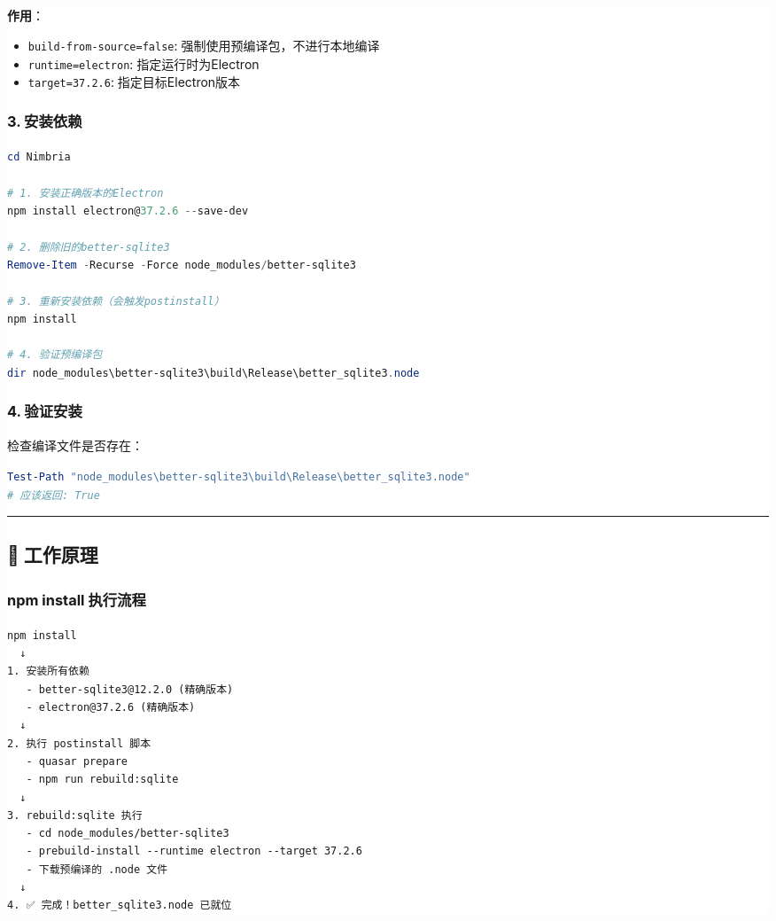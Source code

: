 **作用**：
- `build-from-source=false`: 强制使用预编译包，不进行本地编译
- `runtime=electron`: 指定运行时为Electron
- `target=37.2.6`: 指定目标Electron版本

### 3. 安装依赖

```powershell
cd Nimbria

# 1. 安装正确版本的Electron
npm install electron@37.2.6 --save-dev

# 2. 删除旧的better-sqlite3
Remove-Item -Recurse -Force node_modules/better-sqlite3

# 3. 重新安装依赖（会触发postinstall）
npm install

# 4. 验证预编译包
dir node_modules\better-sqlite3\build\Release\better_sqlite3.node
```

### 4. 验证安装

检查编译文件是否存在：

```powershell
Test-Path "node_modules\better-sqlite3\build\Release\better_sqlite3.node"
# 应该返回: True
```

---

## 🎯 工作原理

### npm install 执行流程

```
npm install
  ↓
1. 安装所有依赖
   - better-sqlite3@12.2.0 (精确版本)
   - electron@37.2.6 (精确版本)
  ↓
2. 执行 postinstall 脚本
   - quasar prepare
   - npm run rebuild:sqlite
  ↓
3. rebuild:sqlite 执行
   - cd node_modules/better-sqlite3
   - prebuild-install --runtime electron --target 37.2.6
   - 下载预编译的 .node 文件
  ↓
4. ✅ 完成！better_sqlite3.node 已就位
```
